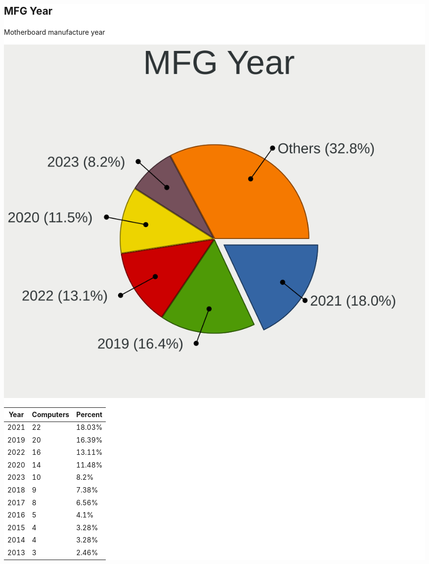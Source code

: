 MFG Year
--------

Motherboard manufacture year

![MFG Year](./All/images/pie_chart/node_year.svg)


| Year | Computers | Percent |
|------|-----------|---------|
| 2021 | 22        | 18.03%  |
| 2019 | 20        | 16.39%  |
| 2022 | 16        | 13.11%  |
| 2020 | 14        | 11.48%  |
| 2023 | 10        | 8.2%    |
| 2018 | 9         | 7.38%   |
| 2017 | 8         | 6.56%   |
| 2016 | 5         | 4.1%    |
| 2015 | 4         | 3.28%   |
| 2014 | 4         | 3.28%   |
| 2013 | 3         | 2.46%   |